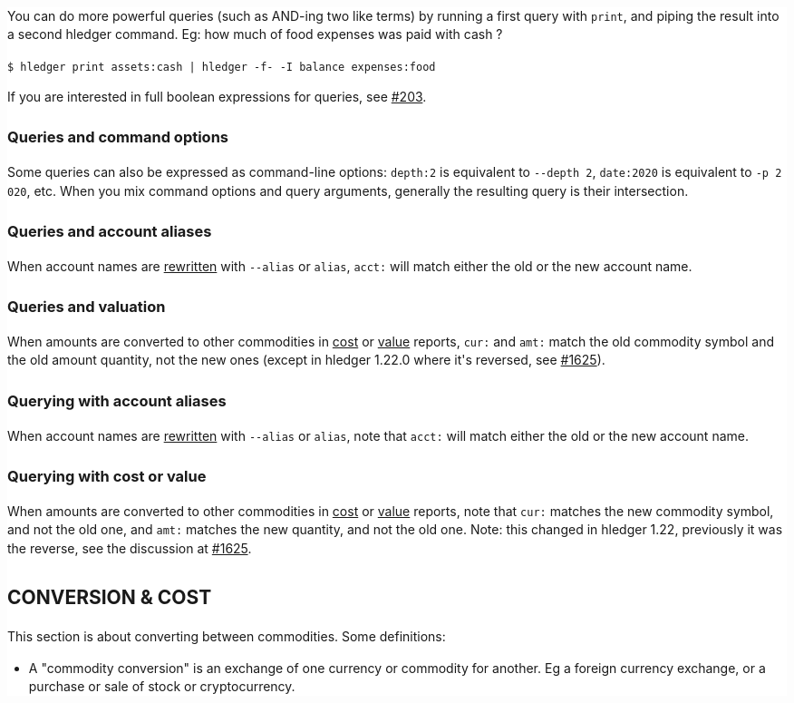 You can do more powerful queries (such as AND-ing two like terms) by
running a first query with `print`, and piping the result into a second
hledger command. Eg: how much of food expenses was paid with cash ?

``` shell
$ hledger print assets:cash | hledger -f- -I balance expenses:food
```

If you are interested in full boolean expressions for queries, see
[#203](https://github.com/simonmichael/hledger/issues/203).

### Queries and command options

Some queries can also be expressed as command-line options: `depth:2` is
equivalent to `--depth 2`, `date:2020` is equivalent to `-p 2020`, etc.
When you mix command options and query arguments, generally the
resulting query is their intersection.

### Queries and account aliases

When account names are [rewritten](#rewriting-accounts) with `--alias`
or `alias`, `acct:` will match either the old or the new account name.

### Queries and valuation

When amounts are converted to other commodities in [cost](#costing) or
[value](#valuation) reports, `cur:` and `amt:` match the old commodity
symbol and the old amount quantity, not the new ones (except in hledger
1.22.0 where it\'s reversed, see
[#1625](https://github.com/simonmichael/hledger/issues/1625)).

### Querying with account aliases

When account names are [rewritten](#rewriting-accounts) with `--alias`
or `alias`, note that `acct:` will match either the old or the new
account name.

### Querying with cost or value

When amounts are converted to other commodities in [cost](#costing) or
[value](#valuation) reports, note that `cur:` matches the new commodity
symbol, and not the old one, and `amt:` matches the new quantity, and
not the old one. Note: this changed in hledger 1.22, previously it was
the reverse, see the discussion at
[#1625](https://github.com/simonmichael/hledger/issues/1625).

## CONVERSION & COST

This section is about converting between commodities. Some definitions:

-   A \"commodity conversion\" is an exchange of one currency or
    commodity for another. Eg a foreign currency exchange, or a purchase
    or sale of stock or cryptocurrency.
